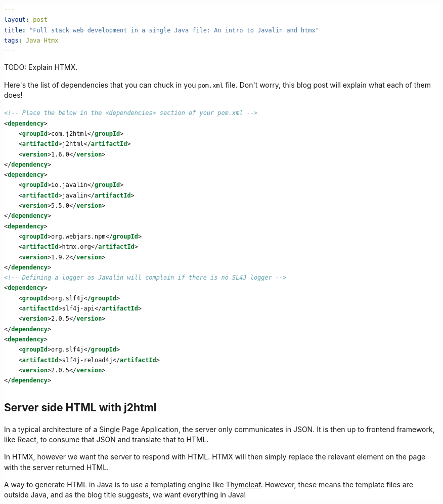 ```yaml
---
layout: post
title: "Full stack web development in a single Java file: An intro to Javalin and htmx"
tags: Java Htmx
---
```


TODO: Explain HTMX.

Here's the list of dependencies that you can chuck in you `pom.xml` file.
Don't worry, this blog post will explain what each of them does!

```xml
<!-- Place the below in the <dependencies> section of your pom.xml -->
<dependency>
    <groupId>com.j2html</groupId>
    <artifactId>j2html</artifactId>
    <version>1.6.0</version>
</dependency>
<dependency>
    <groupId>io.javalin</groupId>
    <artifactId>javalin</artifactId>
    <version>5.5.0</version>
</dependency>
<dependency>
    <groupId>org.webjars.npm</groupId>
    <artifactId>htmx.org</artifactId>
    <version>1.9.2</version>
</dependency>
<!-- Defining a logger as Javalin will complain if there is no SL4J logger -->
<dependency>
    <groupId>org.slf4j</groupId>
    <artifactId>slf4j-api</artifactId>
    <version>2.0.5</version>
</dependency>
<dependency>
    <groupId>org.slf4j</groupId>
    <artifactId>slf4j-reload4j</artifactId>
    <version>2.0.5</version>
</dependency>
```

## Server side HTML with j2html
In a typical architecture of a Single Page Application, the server only communicates in JSON.
It is then up to frontend framework, like React, to consume that JSON and translate that to HTML.

In HTMX, however we want the server to respond with HTML.
HTMX will then simply replace the relevant element on the page with the server returned HTML.

A way to generate HTML in Java is to use a templating engine like
[Thymeleaf](https://www.thymeleaf.org/).
However, these means the template files are outside Java, and as the blog title suggests, we want
everything in Java!
